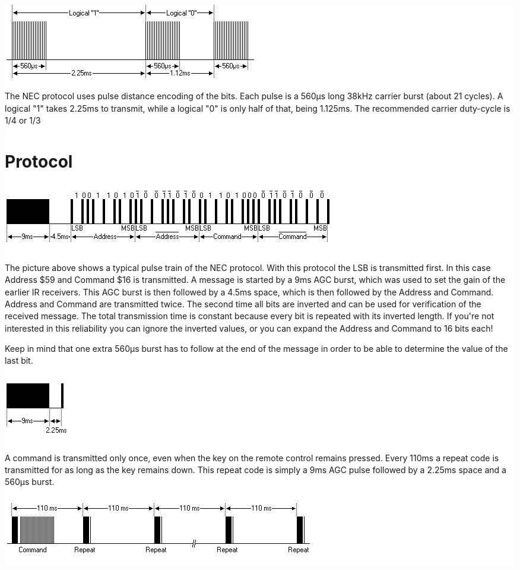 ![](media/da33571c6f0afb94b1ec1d91caba3edb.png)

The NEC protocol uses pulse distance encoding of the bits. Each pulse is a 560µs long 38kHz carrier burst (about 21 cycles). A logical "1" takes 2.25ms to transmit, while a logical "0" is only half of that, being 1.125ms. The recommended carrier duty-cycle is 1/4 or 1/3

# **Protocol**

![](media/f970404e7bbfb5711fea5c776f689f3a.png)

The picture above shows a typical pulse train of the NEC protocol. With this protocol the LSB is transmitted first. In this case Address $59 and Command $16 is transmitted. A message is started by a 9ms AGC burst, which was used to set the gain of the earlier IR receivers. This AGC burst is then followed by a 4.5ms space, which is then followed by the Address and Command. Address and Command are transmitted twice. The second time all bits are inverted and can be used for verification of the received message. The total transmission time is constant because every bit is repeated with its inverted length. If you're not interested in this reliability you can ignore the inverted values, or you can expand the Address and Command to 16 bits each! 

Keep in mind that one extra 560µs burst has to follow at the end of the message in order to be able to determine the value of the last bit.

![](media/63364daf21e5522c64eb8dfa82f2cef2.png)

A command is transmitted only once, even when the key on the remote control remains pressed. Every 110ms a repeat code is transmitted for as long as the key remains down. This repeat code is simply a 9ms AGC pulse followed by a 2.25ms space and a 560µs burst.

![](media/afea92a3b5cc1aa2457d2b118b157c84.png)
